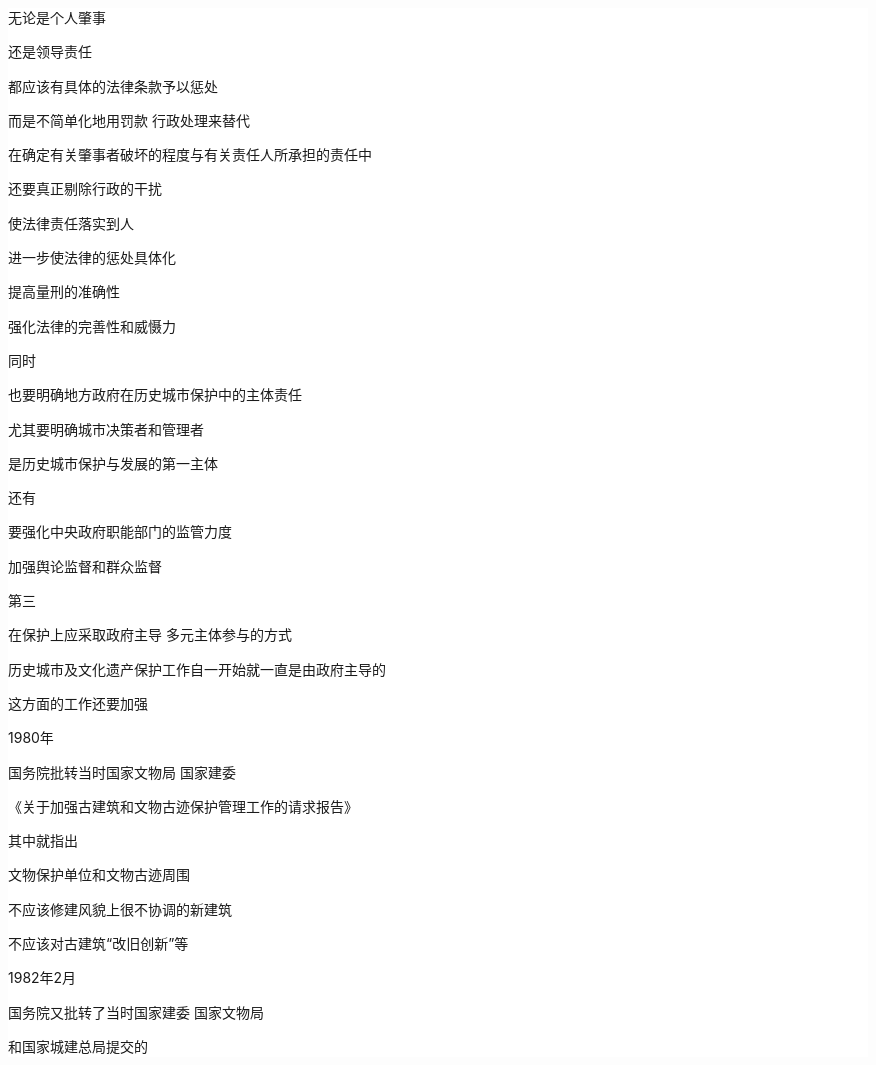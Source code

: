 无论是个人肇事

还是领导责任

都应该有具体的法律条款予以惩处

而是不简单化地用罚款 行政处理来替代

在确定有关肇事者破坏的程度与有关责任人所承担的责任中

还要真正剔除行政的干扰

使法律责任落实到人

进一步使法律的惩处具体化

提高量刑的准确性

强化法律的完善性和威慑力

同时

也要明确地方政府在历史城市保护中的主体责任

尤其要明确城市决策者和管理者

是历史城市保护与发展的第一主体



还有

要强化中央政府职能部门的监管力度

加强舆论监督和群众监督



第三

在保护上应采取政府主导 多元主体参与的方式

历史城市及文化遗产保护工作自一开始就一直是由政府主导的



这方面的工作还要加强

1980年

国务院批转当时国家文物局 国家建委

《关于加强古建筑和文物古迹保护管理工作的请求报告》

其中就指出

文物保护单位和文物古迹周围

不应该修建风貌上很不协调的新建筑

不应该对古建筑“改旧创新”等

1982年2月

国务院又批转了当时国家建委 国家文物局

和国家城建总局提交的

